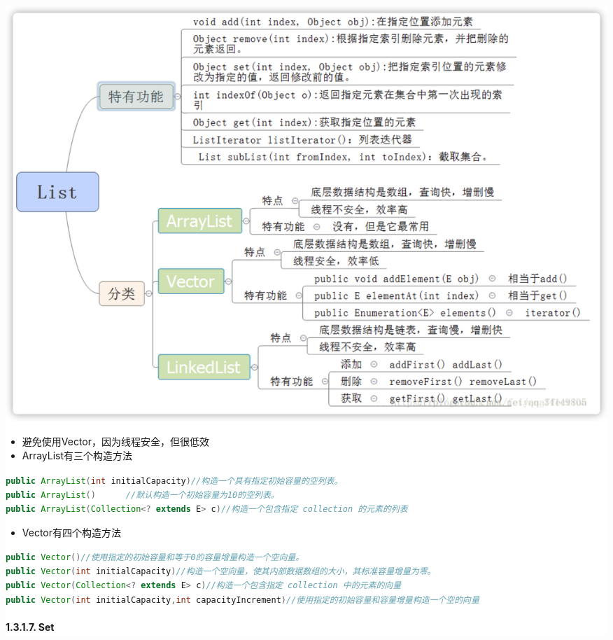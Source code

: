 ![javaList](./picture/javaList.png)
- 避免使用Vector，因为线程安全，但很低效
- ArrayList有三个构造方法
```java
public ArrayList(int initialCapacity)//构造一个具有指定初始容量的空列表。    
public ArrayList()      //默认构造一个初始容量为10的空列表。    
public ArrayList(Collection<? extends E> c)//构造一个包含指定 collection 的元素的列表
```
- Vector有四个构造方法
```java
public Vector()//使用指定的初始容量和等于0的容量增量构造一个空向量。    
public Vector(int initialCapacity)//构造一个空向量，使其内部数据数组的大小，其标准容量增量为零。    
public Vector(Collection<? extends E> c)//构造一个包含指定 collection 中的元素的向量    
public Vector(int initialCapacity,int capacityIncrement)//使用指定的初始容量和容量增量构造一个空的向量    
```
#### 1.3.1.7. Set